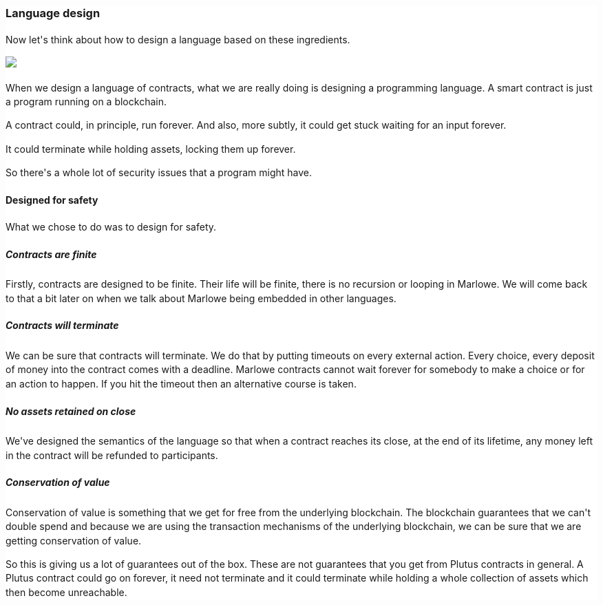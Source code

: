 ### Language design

Now let\'s think about how to design a language based on these
ingredients.

![](img/pic__00012.png)

When we design a language of contracts, what we are really doing is
designing a programming language. A smart contract is just a program
running on a blockchain.

A contract could, in principle, run forever. And also, more subtly, it
could get stuck waiting for an input forever.

It could terminate while holding assets, locking them up forever.

So there\'s a whole lot of security issues that a program might have.

#### Designed for safety

What we chose to do was to design for safety.

##### Contracts are finite

Firstly, contracts are designed to be finite. Their life will be finite,
there is no recursion or looping in Marlowe. We will come back to that a
bit later on when we talk about Marlowe being embedded in other
languages.

##### Contracts will terminate

We can be sure that contracts will terminate. We do that by putting
timeouts on every external action. Every choice, every deposit of money
into the contract comes with a deadline. Marlowe contracts cannot wait
forever for somebody to make a choice or for an action to happen. If you
hit the timeout then an alternative course is taken.

##### No assets retained on close

We\'ve designed the semantics of the language so that when a contract
reaches its close, at the end of its lifetime, any money left in the
contract will be refunded to participants.

##### Conservation of value

Conservation of value is something that we get for free from the
underlying blockchain. The blockchain guarantees that we can\'t double
spend and because we are using the transaction mechanisms of the
underlying blockchain, we can be sure that we are getting conservation
of value.

So this is giving us a lot of guarantees out of the box. These are not
guarantees that you get from Plutus contracts in general. A Plutus
contract could go on forever, it need not terminate and it could
terminate while holding a whole collection of assets which then become
unreachable.
